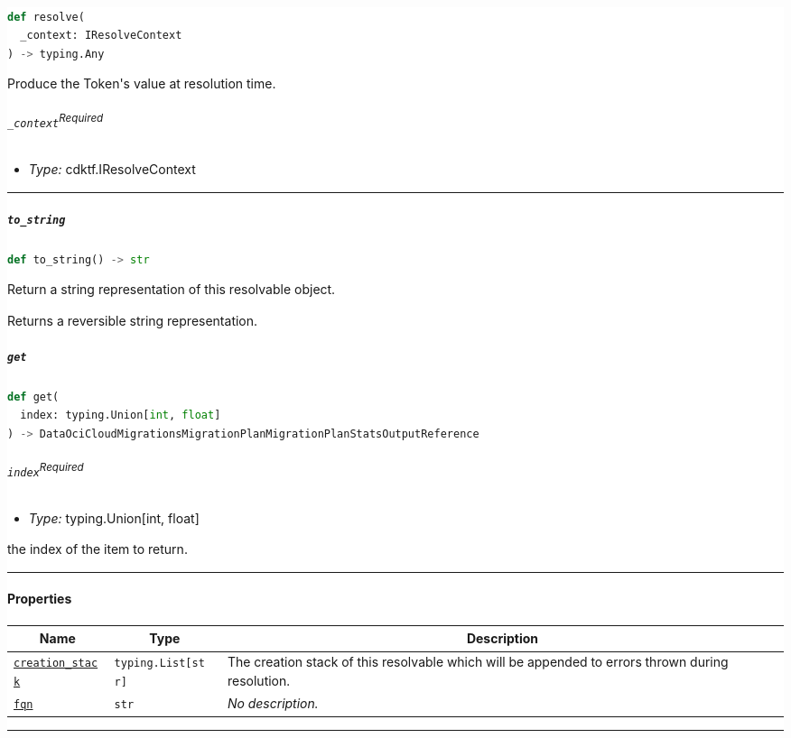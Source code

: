 ```python
def resolve(
  _context: IResolveContext
) -> typing.Any
```

Produce the Token's value at resolution time.

###### `_context`<sup>Required</sup> <a name="_context" id="rhizo-co-terraform-provider-oci.dataOciCloudMigrationsMigrationPlan.DataOciCloudMigrationsMigrationPlanMigrationPlanStatsList.resolve.parameter._context"></a>

- *Type:* cdktf.IResolveContext

---

##### `to_string` <a name="to_string" id="rhizo-co-terraform-provider-oci.dataOciCloudMigrationsMigrationPlan.DataOciCloudMigrationsMigrationPlanMigrationPlanStatsList.toString"></a>

```python
def to_string() -> str
```

Return a string representation of this resolvable object.

Returns a reversible string representation.

##### `get` <a name="get" id="rhizo-co-terraform-provider-oci.dataOciCloudMigrationsMigrationPlan.DataOciCloudMigrationsMigrationPlanMigrationPlanStatsList.get"></a>

```python
def get(
  index: typing.Union[int, float]
) -> DataOciCloudMigrationsMigrationPlanMigrationPlanStatsOutputReference
```

###### `index`<sup>Required</sup> <a name="index" id="rhizo-co-terraform-provider-oci.dataOciCloudMigrationsMigrationPlan.DataOciCloudMigrationsMigrationPlanMigrationPlanStatsList.get.parameter.index"></a>

- *Type:* typing.Union[int, float]

the index of the item to return.

---


#### Properties <a name="Properties" id="Properties"></a>

| **Name** | **Type** | **Description** |
| --- | --- | --- |
| <code><a href="#rhizo-co-terraform-provider-oci.dataOciCloudMigrationsMigrationPlan.DataOciCloudMigrationsMigrationPlanMigrationPlanStatsList.property.creationStack">creation_stack</a></code> | <code>typing.List[str]</code> | The creation stack of this resolvable which will be appended to errors thrown during resolution. |
| <code><a href="#rhizo-co-terraform-provider-oci.dataOciCloudMigrationsMigrationPlan.DataOciCloudMigrationsMigrationPlanMigrationPlanStatsList.property.fqn">fqn</a></code> | <code>str</code> | *No description.* |

---